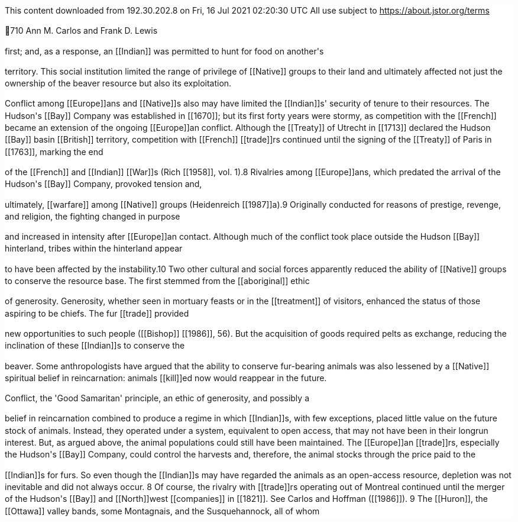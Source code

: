 This content downloaded from
192.30.202.8 on Fri, 16 Jul 2021 02:20:30 UTC
All use subject to https://about.jstor.org/terms

710 Ann M. Carlos and Frank D. Lewis

first; and, as a response, an [[Indian]] was permitted to hunt for food on another's

territory. This social institution limited the range of privilege of [[Native]] groups to
their land and ultimately affected not just the ownership of the beaver resource but
also its exploitation.

Conflict among [[Europe]]ans and [[Native]]s also may have limited the [[Indian]]s' security of tenure to their resources. The Hudson's [[Bay]] Company was established in
[[1670]]; but its first forty years were stormy, as competition with the [[French]] became
an extension of the ongoing [[Europe]]an conflict. Although the [[Treaty]] of Utrecht
in [[1713]] declared the Hudson [[Bay]] basin [[British]] territory, competition with [[French]]
[[trade]]rs continued until the signing of the [[Treaty]] of Paris in [[1763]], marking the end

of the [[French]] and [[Indian]] [[War]]s (Rich [[1958]], vol. 1).8 Rivalries among [[Europe]]ans,
which predated the arrival of the Hudson's [[Bay]] Company, provoked tension and,

ultimately, [[warfare]] among [[Native]] groups (Heidenreich [[1987]]a).9 Originally conducted for reasons of prestige, revenge, and religion, the fighting changed in purpose

and increased in intensity after [[Europe]]an contact. Although much of the conflict
took place outside the Hudson [[Bay]] hinterland, tribes within the hinterland appear

to have been affected by the instability.10
Two other cultural and social forces apparently reduced the ability of [[Native]]
groups to conserve the resource base. The first stemmed from the [[aboriginal]] ethic

of generosity. Generosity, whether seen in mortuary feasts or in the [[treatment]] of
visitors, enhanced the status of those aspiring to be chiefs. The fur [[trade]] provided

new opportunities to such people ([[Bishop]] [[1986]], 56). But the acquisition of goods
required pelts as exchange, reducing the inclination of these [[Indian]]s to conserve the

beaver. Some anthropologists have argued that the ability to conserve fur-bearing
animals was also lessened by a [[Native]] spiritual belief in reincarnation: animals
[[kill]]ed now would reappear in the future.

Conflict, the 'Good Samaritan' principle, an ethic of generosity, and possibly a

belief in reincarnation combined to produce a regime in which [[Indian]]s, with few
exceptions, placed little value on the future stock of animals. Instead, they operated
under a system, equivalent to open access, that may not have been in their longrun interest. But, as argued above, the animal populations could still have been
maintained. The [[Europe]]an [[trade]]rs, especially the Hudson's [[Bay]] Company, could
control the harvests and, therefore, the animal stocks through the price paid to the

[[Indian]]s for furs. So even though the [[Indian]]s may have regarded the animals as
an open-access resource, depletion was not inevitable and did not always occur.
8 Of course, the rivalry with [[trade]]rs operating out of Montreal continued until the merger of the
Hudson's [[Bay]] and [[North]]west [[companies]] in [[1821]]. See Carlos and Hoffman ([[1986]]).
9 The [[Huron]], the [[Ottawa]] valley bands, some Montagnais, and the Susquehannock, all of whom
